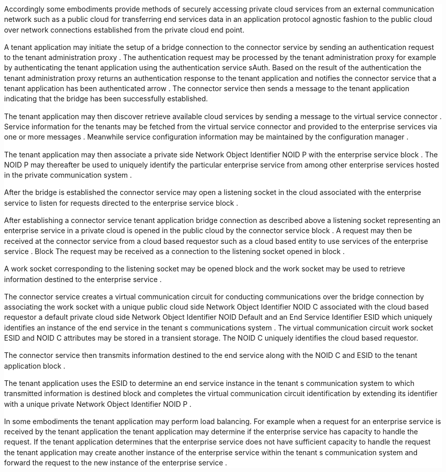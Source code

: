 Accordingly some embodiments provide methods of securely accessing private cloud services from an external communication network such as a public cloud for transferring end services data in an application protocol agnostic fashion to the public cloud over network connections established from the private cloud end point.

A tenant application may initiate the setup of a bridge connection to the connector service by sending an authentication request to the tenant administration proxy . The authentication request may be processed by the tenant administration proxy for example by authenticating the tenant application using the authentication service sAuth. Based on the result of the authentication the tenant administration proxy returns an authentication response to the tenant application and notifies the connector service that a tenant application has been authenticated arrow . The connector service then sends a message to the tenant application indicating that the bridge has been successfully established.

The tenant application may then discover retrieve available cloud services by sending a message to the virtual service connector . Service information for the tenants may be fetched from the virtual service connector and provided to the enterprise services via one or more messages . Meanwhile service configuration information may be maintained by the configuration manager .

The tenant application may then associate a private side Network Object Identifier NOID P with the enterprise service block . The NOID P may thereafter be used to uniquely identify the particular enterprise service from among other enterprise services hosted in the private communication system .

After the bridge is established the connector service may open a listening socket in the cloud associated with the enterprise service to listen for requests directed to the enterprise service block .

After establishing a connector service tenant application bridge connection as described above a listening socket representing an enterprise service in a private cloud is opened in the public cloud by the connector service block . A request may then be received at the connector service from a cloud based requestor such as a cloud based entity to use services of the enterprise service . Block The request may be received as a connection to the listening socket opened in block .

A work socket corresponding to the listening socket may be opened block and the work socket may be used to retrieve information destined to the enterprise service .

The connector service creates a virtual communication circuit for conducting communications over the bridge connection by associating the work socket with a unique public cloud side Network Object Identifier NOID C associated with the cloud based requestor a default private cloud side Network Object Identifier NOID Default and an End Service Identifier ESID which uniquely identifies an instance of the end service in the tenant s communications system . The virtual communication circuit work socket ESID and NOID C attributes may be stored in a transient storage. The NOID C uniquely identifies the cloud based requestor.

The connector service then transmits information destined to the end service along with the NOID C and ESID to the tenant application block .

The tenant application uses the ESID to determine an end service instance in the tenant s communication system to which transmitted information is destined block and completes the virtual communication circuit identification by extending its identifier with a unique private Network Object Identifier NOID P .

In some embodiments the tenant application may perform load balancing. For example when a request for an enterprise service is received by the tenant application the tenant application may determine if the enterprise service has capacity to handle the request. If the tenant application determines that the enterprise service does not have sufficient capacity to handle the request the tenant application may create another instance of the enterprise service within the tenant s communication system and forward the request to the new instance of the enterprise service .
